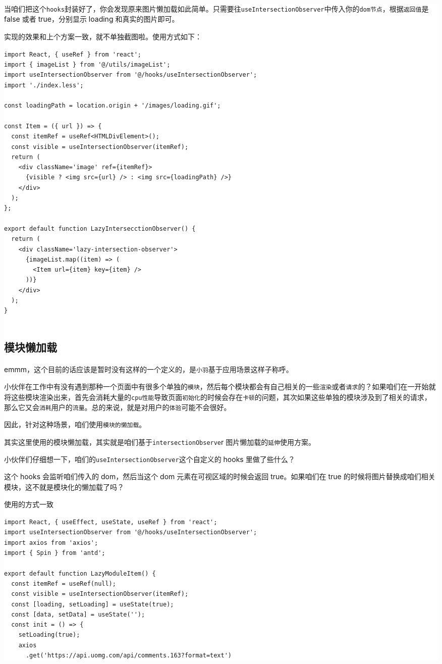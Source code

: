 当咱们把这个`hooks`封装好了，你会发现原来图片懒加载如此简单。只需要往`useIntersectionObserver`中传入你的`dom节点`，根据`返回值`是 false 或者 true，分别显示 loading 和真实的图片即可。

实现的效果和上个方案一致，就不单独截图啦。使用方式如下：

```
import React, { useRef } from 'react';
import { imageList } from '@/utils/imageList';
import useIntersectionObserver from '@/hooks/useIntersectionObserver';
import './index.less';

const loadingPath = location.origin + '/images/loading.gif';

const Item = ({ url }) => {
  const itemRef = useRef<HTMLDivElement>();
  const visible = useIntersectionObserver(itemRef);
  return (
    <div className='image' ref={itemRef}>
      {visible ? <img src={url} /> : <img src={loadingPath} />}
    </div>
  );
};

export default function LazyIntersecctionObserver() {
  return (
    <div className='lazy-intersection-observer'>
      {imageList.map((item) => (
        <Item url={item} key={item} />
      ))}
    </div>
  );
}


```

模块懒加载
-----

emmm，这个目前的话应该是暂时没有这样的一个定义的，是`小羽`基于应用场景这样子称呼。

小伙伴在工作中有没有遇到那种一个页面中有很多个单独的`模块`，然后每个模块都会有自己相关的一些`渲染`或者`请求`的？如果咱们在一开始就将这些模块渲染出来，首先会消耗大量的`cpu性能`导致页面`初始化`的时候会存在`卡顿`的问题，其次如果这些单独的模块涉及到了相关的请求，那么它又会`消耗`用户的`流量`。总的来说，就是对用户的`体验`可能不会很好。

因此，针对这种场景，咱们使用`模块的懒加载`。

其实这里使用的模块懒加载，其实就是咱们基于`intersectionObserve`r 图片懒加载的`延伸`使用方案。

小伙伴们仔细想一下，咱们的`useIntersectionObserver`这个自定义的 hooks 里做了些什么？

这个 hooks 会监听咱们传入的 dom，然后当这个 dom 元素在可视区域的时候会返回 true。如果咱们在 true 的时候将图片替换成咱们相关模块，这不就是模块化的懒加载了吗？

使用的方式一致

```
import React, { useEffect, useState, useRef } from 'react';
import useIntersectionObserver from '@/hooks/useIntersectionObserver';
import axios from 'axios';
import { Spin } from 'antd';

export default function LazyModuleItem() {
  const itemRef = useRef(null);
  const visible = useIntersectionObserver(itemRef);
  const [loading, setLoading] = useState(true);
  const [data, setData] = useState('');
  const init = () => {
    setLoading(true);
    axios
      .get('https://api.uomg.com/api/comments.163?format=text')
```